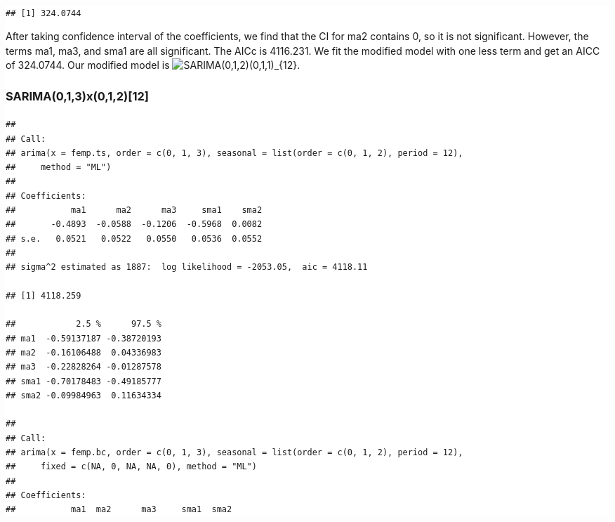     ## [1] 324.0744

After taking confidence interval of the coefficients, we find that the
CI for ma2 contains 0, so it is not significant. However, the terms ma1,
ma3, and sma1 are all significant. The AICc is 4116.231. We fit the
modified model with one less term and get an AICC of 324.0744. Our
modified model is
![SARIMA(0,1,2)(0,1,1)\_{12}](http://chart.apis.google.com/chart?cht=tx&chl=SARIMA%280%2C1%2C2%29%280%2C1%2C1%29_%7B12%7D "SARIMA(0,1,2)(0,1,1)_{12}").

### SARIMA(0,1,3)x(0,1,2)\[12\]

    ## 
    ## Call:
    ## arima(x = femp.ts, order = c(0, 1, 3), seasonal = list(order = c(0, 1, 2), period = 12), 
    ##     method = "ML")
    ## 
    ## Coefficients:
    ##           ma1      ma2      ma3     sma1    sma2
    ##       -0.4893  -0.0588  -0.1206  -0.5968  0.0082
    ## s.e.   0.0521   0.0522   0.0550   0.0536  0.0552
    ## 
    ## sigma^2 estimated as 1887:  log likelihood = -2053.05,  aic = 4118.11

    ## [1] 4118.259

    ##            2.5 %      97.5 %
    ## ma1  -0.59137187 -0.38720193
    ## ma2  -0.16106488  0.04336983
    ## ma3  -0.22828264 -0.01287578
    ## sma1 -0.70178483 -0.49185777
    ## sma2 -0.09984963  0.11634334

    ## 
    ## Call:
    ## arima(x = femp.bc, order = c(0, 1, 3), seasonal = list(order = c(0, 1, 2), period = 12), 
    ##     fixed = c(NA, 0, NA, NA, 0), method = "ML")
    ## 
    ## Coefficients:
    ##           ma1  ma2      ma3     sma1  sma2